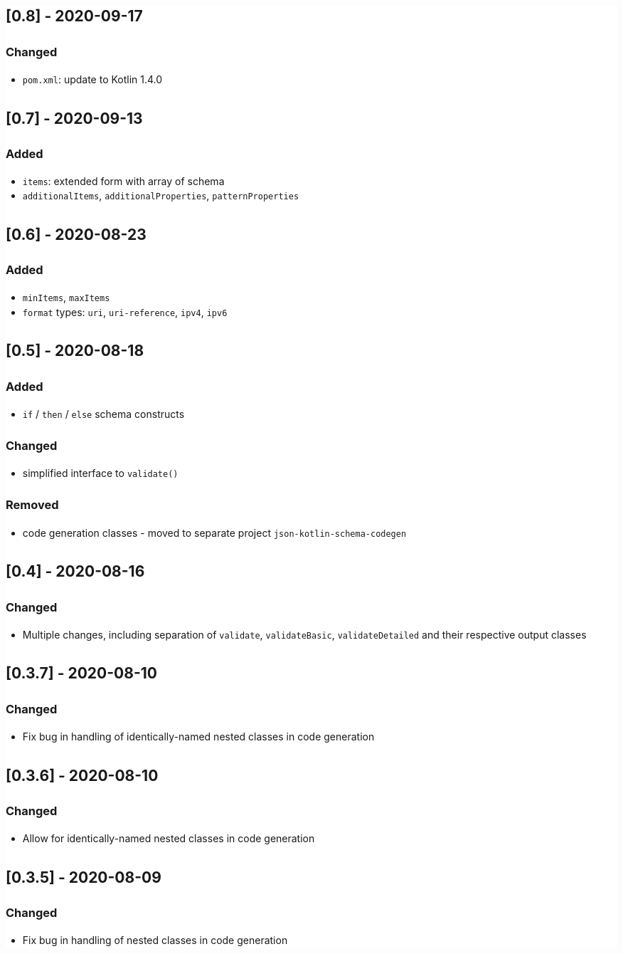 ## [0.8] - 2020-09-17
### Changed
- `pom.xml`: update to Kotlin 1.4.0

## [0.7] - 2020-09-13
### Added
- `items`: extended form with array of schema
- `additionalItems`, `additionalProperties`, `patternProperties`

## [0.6] - 2020-08-23
### Added
- `minItems`, `maxItems`
- `format` types: `uri`, `uri-reference`, `ipv4`, `ipv6`

## [0.5] - 2020-08-18
### Added
- `if` / `then` / `else` schema constructs
### Changed
- simplified interface to `validate()`
### Removed
- code generation classes - moved to separate project `json-kotlin-schema-codegen`

## [0.4] - 2020-08-16
### Changed
- Multiple changes, including separation of `validate`, `validateBasic`, `validateDetailed` and their respective
output classes

## [0.3.7] - 2020-08-10
### Changed
- Fix bug in handling of identically-named nested classes in code generation

## [0.3.6] - 2020-08-10
### Changed
- Allow for identically-named nested classes in code generation

## [0.3.5] - 2020-08-09
### Changed
- Fix bug in handling of nested classes in code generation
